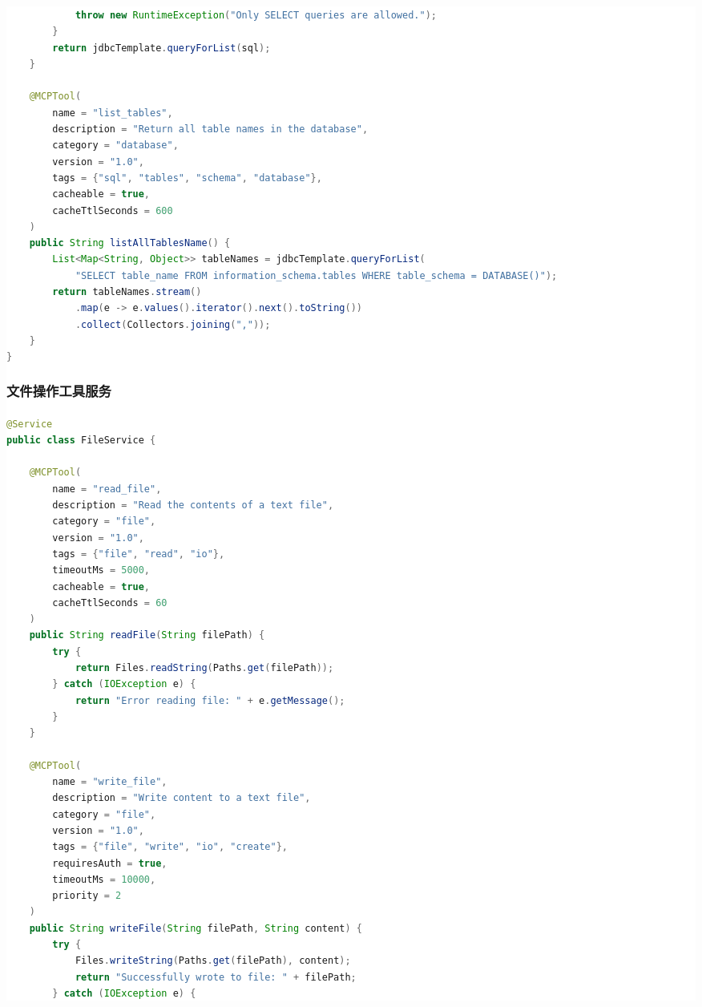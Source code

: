 ```java
            throw new RuntimeException("Only SELECT queries are allowed.");
        }
        return jdbcTemplate.queryForList(sql);
    }
    
    @MCPTool(
        name = "list_tables",
        description = "Return all table names in the database",
        category = "database",
        version = "1.0",
        tags = {"sql", "tables", "schema", "database"},
        cacheable = true,
        cacheTtlSeconds = 600
    )
    public String listAllTablesName() {
        List<Map<String, Object>> tableNames = jdbcTemplate.queryForList(
            "SELECT table_name FROM information_schema.tables WHERE table_schema = DATABASE()");
        return tableNames.stream()
            .map(e -> e.values().iterator().next().toString())
            .collect(Collectors.joining(","));
    }
}
```

### 文件操作工具服务

```java
@Service
public class FileService {
    
    @MCPTool(
        name = "read_file",
        description = "Read the contents of a text file",
        category = "file",
        version = "1.0",
        tags = {"file", "read", "io"},
        timeoutMs = 5000,
        cacheable = true,
        cacheTtlSeconds = 60
    )
    public String readFile(String filePath) {
        try {
            return Files.readString(Paths.get(filePath));
        } catch (IOException e) {
            return "Error reading file: " + e.getMessage();
        }
    }
    
    @MCPTool(
        name = "write_file",
        description = "Write content to a text file",
        category = "file",
        version = "1.0",
        tags = {"file", "write", "io", "create"},
        requiresAuth = true,
        timeoutMs = 10000,
        priority = 2
    )
    public String writeFile(String filePath, String content) {
        try {
            Files.writeString(Paths.get(filePath), content);
            return "Successfully wrote to file: " + filePath;
        } catch (IOException e) {
```